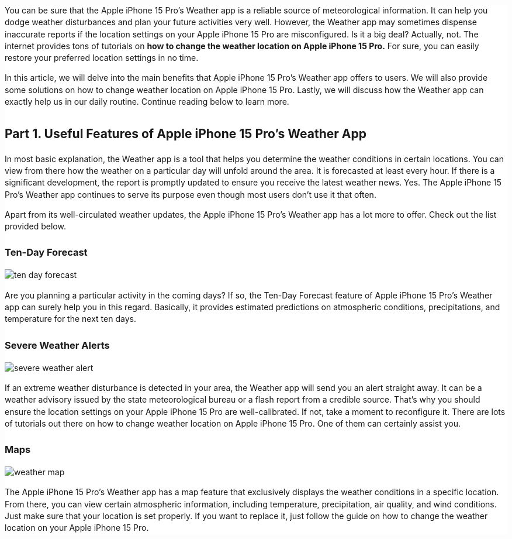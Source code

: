 You can be sure that the Apple iPhone 15 Pro’s Weather app is a reliable source of meteorological information. It can help you dodge weather disturbances and plan your future activities very well. However, the Weather app may sometimes dispense inaccurate reports if the location settings on your Apple iPhone 15 Pro are misconfigured. Is it a big deal? Actually, not. The internet provides tons of tutorials on **how to change the weather location on Apple iPhone 15 Pro.** For sure, you can easily restore your preferred location settings in no time.

In this article, we will delve into the main benefits that Apple iPhone 15 Pro’s Weather app offers to users. We will also provide some solutions on how to change weather location on Apple iPhone 15 Pro. Lastly, we will discuss how the Weather app can exactly help us in our daily routine. Continue reading below to learn more.

## Part 1. Useful Features of Apple iPhone 15 Pro’s Weather App

In most basic explanation, the Weather app is a tool that helps you determine the weather conditions in certain locations. You can view from there how the weather on a particular day will unfold around the area. It is forecasted at least every hour. If there is a significant development, the report is promptly updated to ensure you receive the latest weather news. Yes. The Apple iPhone 15 Pro’s Weather app continues to serve its purpose even though most users don’t use it that often.

Apart from its well-circulated weather updates, the Apple iPhone 15 Pro’s Weather app has a lot more to offer. Check out the list provided below.

### Ten-Day Forecast

![ten day forecast](https://images.wondershare.com/drfone/article/2024/02/ipad-how-to-change-weather-location-1.JPG)

Are you planning a particular activity in the coming days? If so, the Ten-Day Forecast feature of Apple iPhone 15 Pro’s Weather app can surely help you in this regard. Basically, it provides estimated predictions on atmospheric conditions, precipitations, and temperature for the next ten days.

### Severe Weather Alerts

![severe weather alert](https://images.wondershare.com/drfone/article/2024/02/ipad-how-to-change-weather-location-2.JPG)

If an extreme weather disturbance is detected in your area, the Weather app will send you an alert straight away. It can be a weather advisory issued by the state meteorological bureau or a flash report from a credible source. That’s why you should ensure the location settings on your Apple iPhone 15 Pro are well-calibrated. If not, take a moment to reconfigure it. There are lots of tutorials out there on how to change weather location on Apple iPhone 15 Pro. One of them can certainly assist you.

### Maps

![weather map](https://images.wondershare.com/drfone/article/2024/02/ipad-how-to-change-weather-location-3.JPG)

The Apple iPhone 15 Pro’s Weather app has a map feature that exclusively displays the weather conditions in a specific location. From there, you can view certain atmospheric information, including temperature, precipitation, air quality, and wind conditions. Just make sure that your location is set properly. If you want to replace it, just follow the guide on how to change the weather location on your Apple iPhone 15 Pro.
